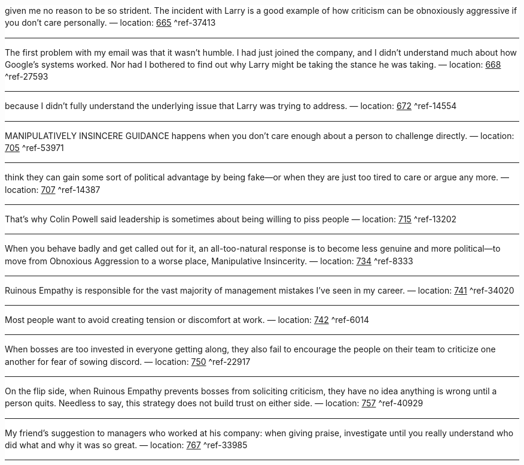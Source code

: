 given me no reason to be so strident. The incident with Larry is a good example of how criticism can be obnoxiously aggressive if you don’t care personally. — location: [665](kindle://book?action=open&asin=B01LW1LESC&location=665) ^ref-37413

---
The first problem with my email was that it wasn’t humble. I had just joined the company, and I didn’t understand much about how Google’s systems worked. Nor had I bothered to find out why Larry might be taking the stance he was taking. — location: [668](kindle://book?action=open&asin=B01LW1LESC&location=668) ^ref-27593

---
because I didn’t fully understand the underlying issue that Larry was trying to address. — location: [672](kindle://book?action=open&asin=B01LW1LESC&location=672) ^ref-14554

---
MANIPULATIVELY INSINCERE GUIDANCE happens when you don’t care enough about a person to challenge directly. — location: [705](kindle://book?action=open&asin=B01LW1LESC&location=705) ^ref-53971

---
think they can gain some sort of political advantage by being fake—or when they are just too tired to care or argue any more. — location: [707](kindle://book?action=open&asin=B01LW1LESC&location=707) ^ref-14387

---
That’s why Colin Powell said leadership is sometimes about being willing to piss people — location: [715](kindle://book?action=open&asin=B01LW1LESC&location=715) ^ref-13202

---
When you behave badly and get called out for it, an all-too-natural response is to become less genuine and more political—to move from Obnoxious Aggression to a worse place, Manipulative Insincerity. — location: [734](kindle://book?action=open&asin=B01LW1LESC&location=734) ^ref-8333

---
Ruinous Empathy is responsible for the vast majority of management mistakes I’ve seen in my career. — location: [741](kindle://book?action=open&asin=B01LW1LESC&location=741) ^ref-34020

---
Most people want to avoid creating tension or discomfort at work. — location: [742](kindle://book?action=open&asin=B01LW1LESC&location=742) ^ref-6014

---
When bosses are too invested in everyone getting along, they also fail to encourage the people on their team to criticize one another for fear of sowing discord. — location: [750](kindle://book?action=open&asin=B01LW1LESC&location=750) ^ref-22917

---
On the flip side, when Ruinous Empathy prevents bosses from soliciting criticism, they have no idea anything is wrong until a person quits. Needless to say, this strategy does not build trust on either side. — location: [757](kindle://book?action=open&asin=B01LW1LESC&location=757) ^ref-40929

---
My friend’s suggestion to managers who worked at his company: when giving praise, investigate until you really understand who did what and why it was so great. — location: [767](kindle://book?action=open&asin=B01LW1LESC&location=767) ^ref-33985

---
